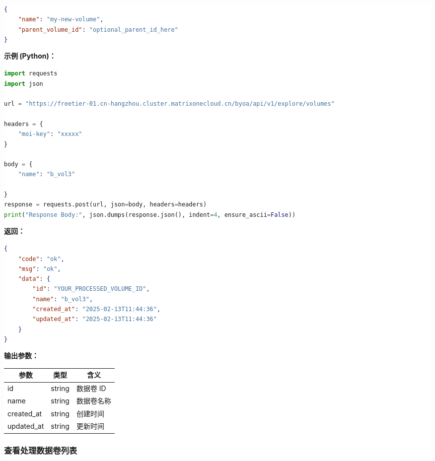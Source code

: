 ```json
{
    "name": "my-new-volume",
    "parent_volume_id": "optional_parent_id_here" 
}
```

**示例 (Python)：**

```python
import requests
import json

url = "https://freetier-01.cn-hangzhou.cluster.matrixonecloud.cn/byoa/api/v1/explore/volumes"

headers = {
    "moi-key": "xxxxx"
}

body = {
    "name": "b_vol3"

}
response = requests.post(url, json=body, headers=headers)
print("Response Body:", json.dumps(response.json(), indent=4, ensure_ascii=False))
```

**返回：**

```json
{
    "code": "ok",
    "msg": "ok",
    "data": {
        "id": "YOUR_PROCESSED_VOLUME_ID", 
        "name": "b_vol3", 
        "created_at": "2025-02-13T11:44:36", 
        "updated_at": "2025-02-13T11:44:36"
    }
}
```

**输出参数：**

| 参数       | 类型   | 含义       |
| ---------- | ------ | ---------- |
| id         | string | 数据卷 ID  |
| name       | string | 数据卷名称 |
| created_at | string | 创建时间   |
| updated_at | string | 更新时间   |

### 查看处理数据卷列表
